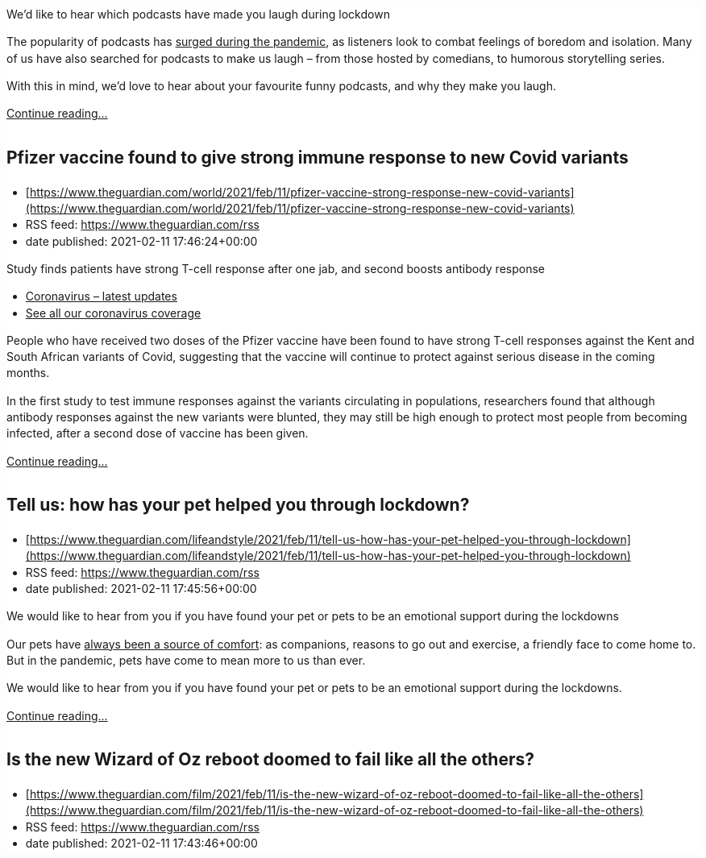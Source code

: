 <p>We’d like to hear which podcasts have made you laugh during lockdown</p><p>The popularity of podcasts has <a href="https://www.theguardian.com/technology/2021/feb/03/spotify-podcast-popularity-24-percent-growth-subscribers">surged during the pandemic</a>, as listeners look to combat feelings of boredom and isolation. Many of us have also searched for podcasts to make us laugh – from those hosted by comedians, to humorous storytelling series.</p><p>With this in mind, we’d love to hear about your favourite funny podcasts, and why they make you laugh.</p> <a href="https://www.theguardian.com/tv-and-radio/2021/feb/11/tell-us-what-are-your-favourite-funny-podcasts">Continue reading...</a>

## Pfizer vaccine found to give strong immune response to new Covid variants
 - [https://www.theguardian.com/world/2021/feb/11/pfizer-vaccine-strong-response-new-covid-variants](https://www.theguardian.com/world/2021/feb/11/pfizer-vaccine-strong-response-new-covid-variants)
 - RSS feed: https://www.theguardian.com/rss
 - date published: 2021-02-11 17:46:24+00:00

<p>Study finds patients have strong T-cell response after one jab, and second boosts antibody response</p><ul><li><a href="https://www.theguardian.com/world/series/coronavirus-live/latest">Coronavirus – latest updates</a></li><li><a href="https://www.theguardian.com/world/coronavirus-outbreak">See all our coronavirus coverage</a></li></ul><p>People who have received two doses of the Pfizer vaccine have been found to have strong T-cell responses against the Kent and South African variants of Covid, suggesting that the vaccine will continue to protect against serious disease in the coming months.</p><p>In the first study to test immune responses against the variants circulating in populations, researchers found that although antibody responses against the new variants were blunted, they may still be high enough to protect most people from becoming infected, after a second dose of vaccine has been given.</p> <a href="https://www.theguardian.com/world/2021/feb/11/pfizer-vaccine-strong-response-new-covid-variants">Continue reading...</a>

## Tell us: how has your pet helped you through lockdown?
 - [https://www.theguardian.com/lifeandstyle/2021/feb/11/tell-us-how-has-your-pet-helped-you-through-lockdown](https://www.theguardian.com/lifeandstyle/2021/feb/11/tell-us-how-has-your-pet-helped-you-through-lockdown)
 - RSS feed: https://www.theguardian.com/rss
 - date published: 2021-02-11 17:45:56+00:00

<p>We would like to hear from you if you have found your pet or pets to be an emotional support during the lockdowns</p><p>Our pets have <a href="https://www.theguardian.com/lifeandstyle/shortcuts/2019/sep/24/he-brought-me-a-tissue-when-i-was-ill-the-moment-readers-realised-their-cat-loves-them">always been a source of comfort</a>: as companions, reasons to go out and exercise, a friendly face to come home to. But in the pandemic, pets have come to mean more to us than ever.</p><p>We would like to hear from you if you have found your pet or pets to be an emotional support during the lockdowns.</p> <a href="https://www.theguardian.com/lifeandstyle/2021/feb/11/tell-us-how-has-your-pet-helped-you-through-lockdown">Continue reading...</a>

## Is the new Wizard of Oz reboot doomed to fail like all the others?
 - [https://www.theguardian.com/film/2021/feb/11/is-the-new-wizard-of-oz-reboot-doomed-to-fail-like-all-the-others](https://www.theguardian.com/film/2021/feb/11/is-the-new-wizard-of-oz-reboot-doomed-to-fail-like-all-the-others)
 - RSS feed: https://www.theguardian.com/rss
 - date published: 2021-02-11 17:43:46+00:00
